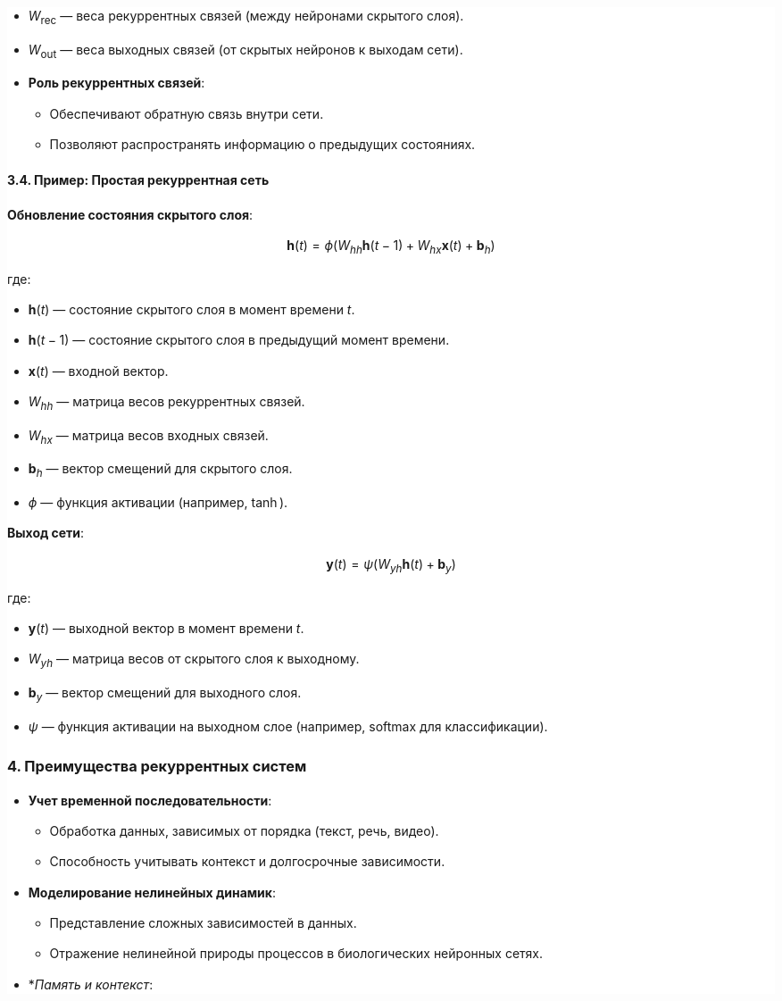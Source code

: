   - $W_{\text{rec}}$ — веса рекуррентных связей (между нейронами скрытого слоя).

  - $W_{\text{out}}$ — веса выходных связей (от скрытых нейронов к выходам сети).

- **Роль рекуррентных связей**:

  - Обеспечивают обратную связь внутри сети.

  - Позволяют распространять информацию о предыдущих состояниях.


#### 3.4. Пример: Простая рекуррентная сеть

**Обновление состояния скрытого слоя**:

$$ \mathbf{h}(t) = \phi\left( W_{hh} \mathbf{h}(t - 1) + W_{hx} \mathbf{x}(t) + \mathbf{b}_h \right) $$

где:

- $\mathbf{h}(t)$ — состояние скрытого слоя в момент времени $t$.

- $\mathbf{h}(t - 1)$ — состояние скрытого слоя в предыдущий момент времени.

- $\mathbf{x}(t)$ — входной вектор.

- $W_{hh}$ — матрица весов рекуррентных связей.

- $W_{hx}$ — матрица весов входных связей.

- $\mathbf{b}_h$ — вектор смещений для скрытого слоя.

- $\phi$ — функция активации (например, $\tanh$).

**Выход сети**:

$$ \mathbf{y}(t) = \psi\left( W_{yh} \mathbf{h}(t) + \mathbf{b}_y \right) $$

где:

- $\mathbf{y}(t)$ — выходной вектор в момент времени $t$.

- $W_{yh}$ — матрица весов от скрытого слоя к выходному.

- $\mathbf{b}_y$ — вектор смещений для выходного слоя.

- $\psi$ — функция активации на выходном слое (например, softmax для классификации).



### 4. Преимущества рекуррентных систем

- **Учет временной последовательности**:

  - Обработка данных, зависимых от порядка (текст, речь, видео).

  - Способность учитывать контекст и долгосрочные зависимости.

- **Моделирование нелинейных динамик**:

  - Представление сложных зависимостей в данных.

  - Отражение нелинейной природы процессов в биологических нейронных сетях.

- **Память и контекст*:
